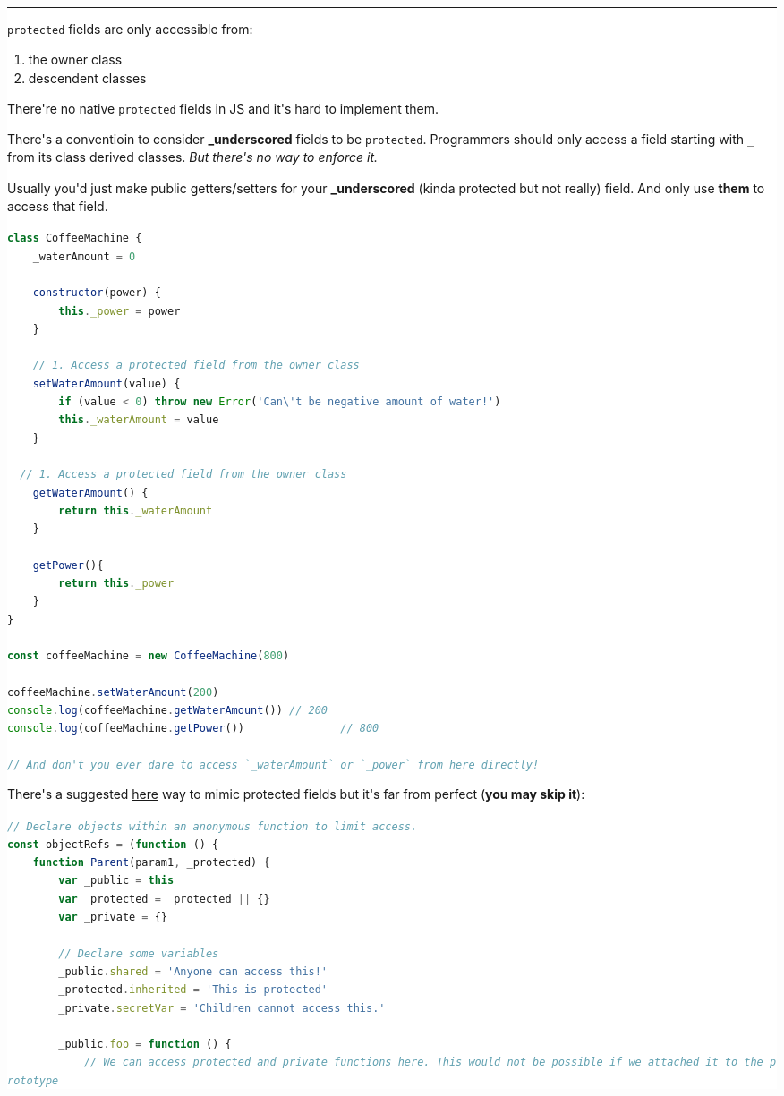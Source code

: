 ***

`protected` fields are only accessible from:

1. the owner class
2. descendent classes

There're no native `protected` fields in JS and it's hard to implement them. 

There's a conventioin to consider **_underscored** fields to be `protected`. Programmers should only access a field starting with `_` from its class derived classes. *But there's no way to enforce it.*

Usually you'd just make public getters/setters for your **_underscored** (kinda protected but not really) field. And only use **them** to access that field.

```js
class CoffeeMachine {
	_waterAmount = 0

	constructor(power) {
		this._power = power
	}

	// 1. Access a protected field from the owner class
	setWaterAmount(value) {
		if (value < 0) throw new Error('Can\'t be negative amount of water!')
		this._waterAmount = value
	}
  
  // 1. Access a protected field from the owner class
	getWaterAmount() {
		return this._waterAmount
	}

	getPower(){
		return this._power
	}
}

const coffeeMachine = new CoffeeMachine(800)

coffeeMachine.setWaterAmount(200)
console.log(coffeeMachine.getWaterAmount())	// 200
console.log(coffeeMachine.getPower())				// 800

// And don't you ever dare to access `_waterAmount` or `_power` from here directly!
```

There's a suggested [here]() way to mimic protected fields but it's far from perfect (**you may skip it**):

```js
// Declare objects within an anonymous function to limit access.
const objectRefs = (function () {
	function Parent(param1, _protected) {
		var _public = this
		var _protected = _protected || {}
		var _private = {}

		// Declare some variables
		_public.shared = 'Anyone can access this!'
		_protected.inherited = 'This is protected'
		_private.secretVar = 'Children cannot access this.'

		_public.foo = function () {
			// We can access protected and private functions here. This would not be possible if we attached it to the prototype
```